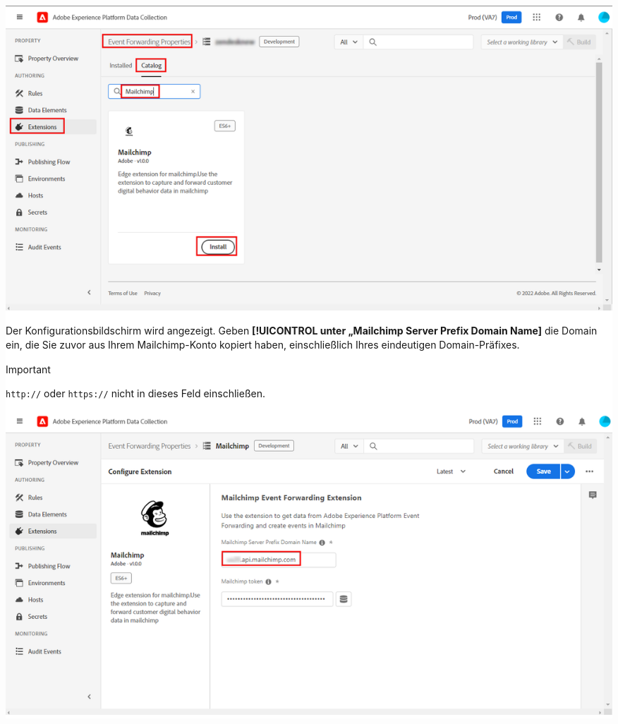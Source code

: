 ![Mailchimp-Erweiterung installieren](../../../images/extensions/server/mailchimp/install.png)

Der Konfigurationsbildschirm wird angezeigt. Geben **[!UICONTROL unter „Mailchimp Server Prefix Domain Name]** die Domain ein, die Sie zuvor aus Ihrem Mailchimp-Konto kopiert haben, einschließlich Ihres eindeutigen Domain-Präfixes.

>[!IMPORTANT]
>
>`http://` oder `https://` nicht in dieses Feld einschließen.

![Erweiterungskonfiguration](../../../images/extensions/server/mailchimp/mailchimp-domain.png)

